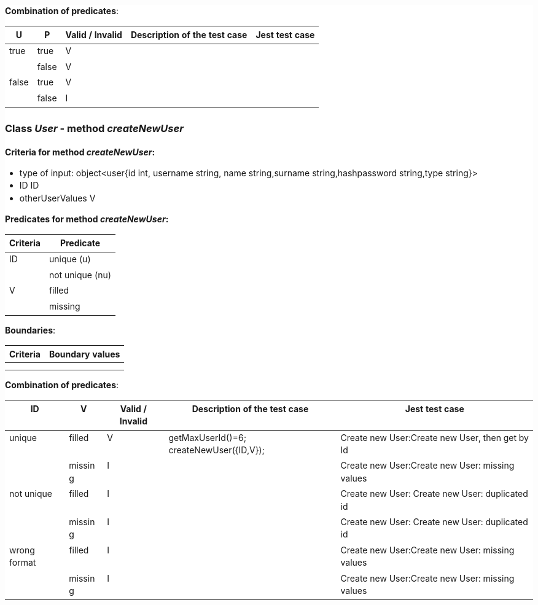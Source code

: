 

**Combination of predicates**:


| U | P | Valid / Invalid | Description of the test case | Jest test case |
|-------|-------|-------|-------|-------|
|true   | true  |    V  |       |     | Get User Info (login):Login: correct username and password"   |
|       | false |    V  |       |       |   Get User Info (login):Login: incorrect username   |
|false  | true  |    V  |       |       |   Get User Info (login):Login: incorrect password)   |
|       | false  |    I  |       |      |    Get User Info (login):Login: incorrect username      |

 ### **Class *User* - method *createNewUser***

**Criteria for method *createNewUser*:**
 - type of input: object<user{id int, username string, name string,surname string,hashpassword string,type string}>
 - ID ID 
 - otherUserValues V

**Predicates for method *createNewUser*:**

| Criteria | Predicate |
| -------- | --------- |
|     ID     |    unique (u)    |
|          |     not unique (nu)      |
|    V      |      filled     |
|          |     missing      |


**Boundaries**:

| Criteria | Boundary values |
| -------- | --------------- |
|          |                 |
|          |                 |



**Combination of predicates**:


| ID    | V     |  Valid / Invalid | Description of the test case | Jest test case |
|-------|-------|-------|-------|-------|
|   unique    |   filled    |        V          |getMaxUserId()=6; createNewUser({ID,V});|   Create new User:Create new User, then get by Id|
|       |  missing          |        I              |                                  |   Create new User:Create new User: missing values|
|   not unique    |   filled    |        I          |                                   |   Create new User: Create new User: duplicated id|
|            |  missing    |        I         |                                   |   Create new User: Create new User: duplicated id |
|   wrong format    |   filled    |        I        |                                   |   Create new User:Create new User: missing values|
|       |  missing          |        I         |                                        |   Create new User:Create new User: missing values|
